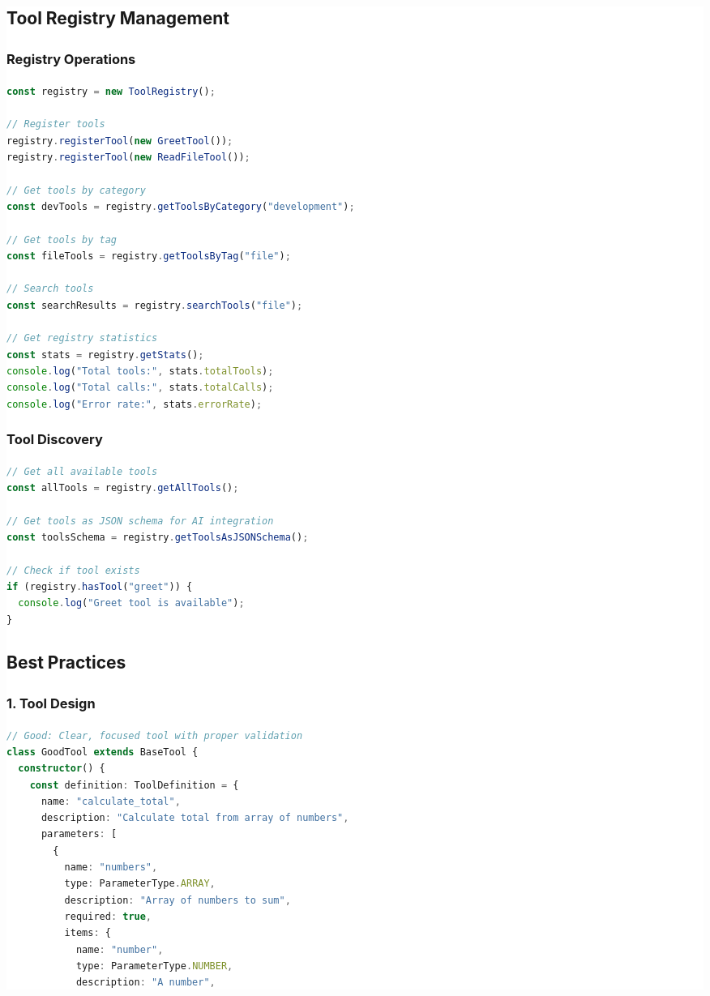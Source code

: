 ## Tool Registry Management

### Registry Operations

```typescript
const registry = new ToolRegistry();

// Register tools
registry.registerTool(new GreetTool());
registry.registerTool(new ReadFileTool());

// Get tools by category
const devTools = registry.getToolsByCategory("development");

// Get tools by tag
const fileTools = registry.getToolsByTag("file");

// Search tools
const searchResults = registry.searchTools("file");

// Get registry statistics
const stats = registry.getStats();
console.log("Total tools:", stats.totalTools);
console.log("Total calls:", stats.totalCalls);
console.log("Error rate:", stats.errorRate);
```

### Tool Discovery

```typescript
// Get all available tools
const allTools = registry.getAllTools();

// Get tools as JSON schema for AI integration
const toolsSchema = registry.getToolsAsJSONSchema();

// Check if tool exists
if (registry.hasTool("greet")) {
  console.log("Greet tool is available");
}
```

## Best Practices

### 1. Tool Design

```typescript
// Good: Clear, focused tool with proper validation
class GoodTool extends BaseTool {
  constructor() {
    const definition: ToolDefinition = {
      name: "calculate_total",
      description: "Calculate total from array of numbers",
      parameters: [
        {
          name: "numbers",
          type: ParameterType.ARRAY,
          description: "Array of numbers to sum",
          required: true,
          items: {
            name: "number",
            type: ParameterType.NUMBER,
            description: "A number",
```